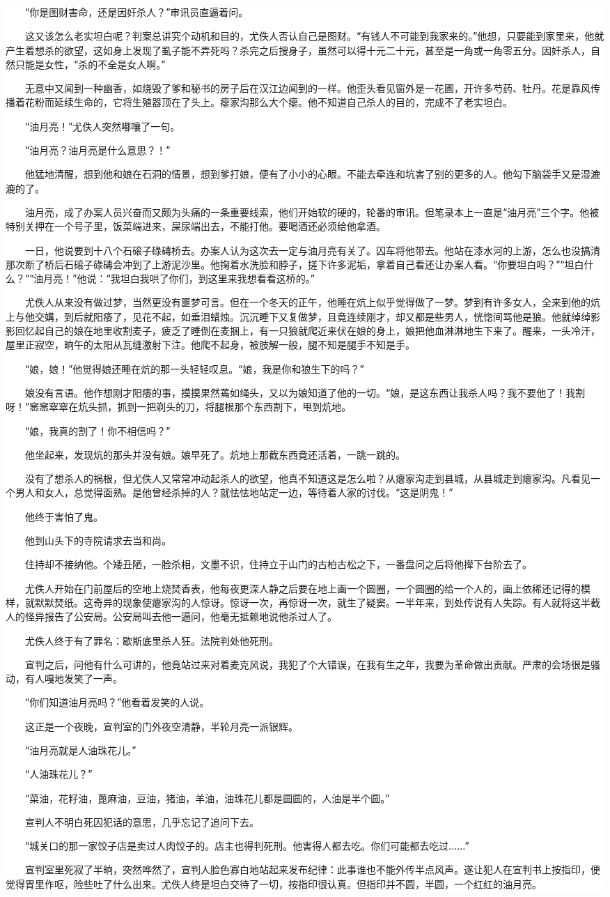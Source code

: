 　　“你是图财害命，还是因奸杀人？”审讯员直逼着问。

　　这又该怎么老实坦白呢？判案总讲究个动机和目的，尤佚人否认自己是图财。“有钱人不可能到我家来的。”他想，只要能到家里来，他就产生着想杀的欲望，这如身上发现了虱子能不弄死吗？杀完之后搜身子，虽然可以得十元二十元，甚至是一角或一角零五分。因奸杀人，自然只能是女性，“杀的不全是女人啊。”

　　无意中又闻到一种幽香，如烧毁了爹和秘书的房子后在汉江边闻到的一样。他歪头看见窗外是一花圃，开许多芍药、牡丹。花是靠风传播着花粉而延续生命的，它将生殖器顶在了头上。瘪家沟那么大个瘪。他不知道自己杀人的目的，完成不了老实坦白。

　　“油月亮！”尤佚人突然嘟嚷了一句。

　　“油月亮？油月亮是什么意思？！”

　　他猛地清醒，想到他和娘在石洞的情景，想到爹打娘，便有了小小的心眼。不能去牵连和坑害了别的更多的人。他勾下脑袋手又是湿漉漉的了。

　　油月亮，成了办案人员兴奋而又颇为头痛的一条重要线索，他们开始软的硬的，轮番的审讯。但笔录本上一直是“油月亮”三个字。他被特别关押在一个号子里，饭菜端进来，屎尿端出去，不能打他。要喝酒还必须给他拿酒。

　　一日，他说要到十八个石磙子碌碡桥去。办案人认为这次去一定与油月亮有关了。囚车将他带去。他站在漆水河的上游，怎么也没搞清那次断了桥后石磙子碌碡会冲到了上游泥沙里。他掬着水洗脸和脖子，搓下许多泥垢，拿着自己看还让办案人看。“你要坦白吗？”“坦白什么？”“油月亮！”他说：“我坦白我哄了你们，到这里来我想看看这桥的。”

　　尤佚人从来没有做过梦，当然更没有噩梦可言。但在一个冬天的正午，他睡在炕上似乎觉得做了一梦。梦到有许多女人，全来到他的炕上与他交媾，到后就阳痿了，见花不起，如垂泪蜡烛。沉沉睡下又复做梦，且竟连续刚才，却又都是些男人，恍惚间骂他是狼。他就绰绰影影回忆起自己的娘在地里收割麦子，疲乏了睡倒在麦捆上，有一只狼就爬近来伏在娘的身上，娘把他血淋淋地生下来了。醒来，一头冷汗，屋里正寂空，晌午的太阳从瓦缝激射下注。他爬不起身，被肢解一般，腿不知是腿手不知是手。

　　“娘，娘！”他觉得娘还睡在炕的那一头轻轻叹息。“娘，我是你和狼生下的吗？”

　　娘没有言语。他作想刚才阳痿的事，摸摸果然蔫如绳头，又以为娘知道了他的一切。“娘，是这东西让我杀人吗？我不要他了！我割呀！”窸窸窣窣在炕头抓，抓到一把剃头的刀，将腿根那个东西割下，甩到炕地。

　　“娘，我真的割了！你不相信吗？”

　　他坐起来，发现炕的那头并没有娘。娘早死了。炕地上那截东西竟还活着，一跳一跳的。

　　没有了想杀人的祸根，但尤佚人又常常冲动起杀人的欲望，他真不知道这是怎么啦？从瘪家沟走到县城，从县城走到瘪家沟。凡看见一个男人和女人，总觉得面熟。是他曾经杀掉的人？就怯怯地站定一边，等待着人家的讨伐。“这是阴鬼！”

　　他终于害怕了鬼。

　　他到山头下的寺院请求去当和尚。

　　住持却不接纳他。个矮丑陋，一脸杀相，文墨不识，住持立于山门的古柏古松之下，一番盘问之后将他撵下台阶去了。

　　尤佚人开始在门前屋后的空地上烧焚香表，他每夜更深人静之后要在地上画一个圆圈，一个圆圈的给一个人的，画上依稀还记得的模样，就默默焚纸。这奇异的现象使瘪家沟的人惊讶。惊讶一次，再惊讶一次，就生了疑窦。一半年来，到处传说有人失踪。有人就将这半截人的怪异报告了公安局。公安局叫去他一逼问，他毫无抵赖地说他杀过人了。

　　尤佚人终于有了罪名：歇斯底里杀人狂。法院判处他死刑。

　　宣判之后，问他有什么可讲的，他竟站过来对着麦克风说，我犯了个大错误，在我有生之年，我要为革命做出贡献。严肃的会场很是骚动，有人嘎地发笑了一声。

　　“你们知道油月亮吗？”他看着发笑的人说。

　　这正是一个夜晚，宣判室的门外夜空清静，半轮月亮一派银辉。

　　“油月亮就是人油珠花儿。”

　　“人油珠花儿？”

　　“菜油，花籽油，蓖麻油，豆油，猪油，羊油，油珠花儿都是圆圆的，人油是半个圆。”

　　宣判人不明白死囚犯话的意思，几乎忘记了追问下去。

　　“城关口的那一家饺子店是卖过人肉饺子的。店主也得判死刑。他害得人都去吃。你们可能都去吃过……”

　　宣判室里死寂了半晌，突然哗然了，宣判人脸色寡白地站起来发布纪律：此事谁也不能外传半点风声。遂让犯人在宣判书上按指印，便觉得胃里作呕，险些吐了什么出来。尤佚人终是坦白交待了一切，按指印很认真。但指印并不圆，半圆，一个红红的油月亮。